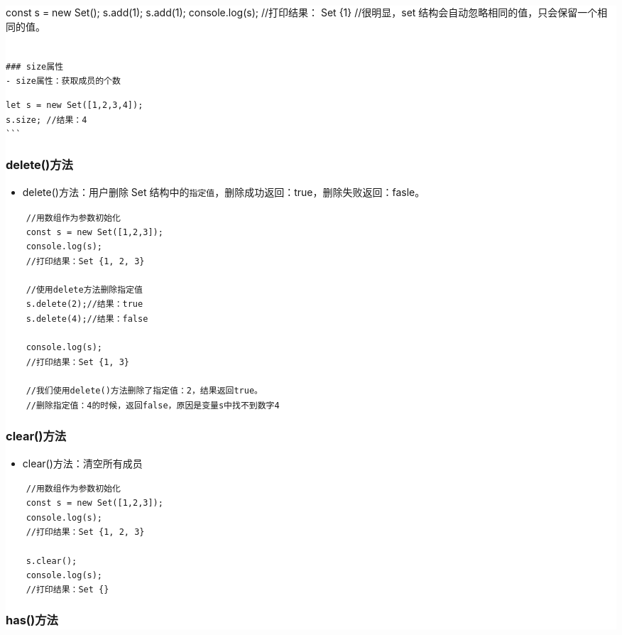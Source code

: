 const s = new Set();
s.add(1);
s.add(1);
console.log(s);
//打印结果： Set {1}
//很明显，set 结构会自动忽略相同的值，只会保留一个相同的值。

```

### size属性
- size属性：获取成员的个数
```

    let s = new Set([1,2,3,4]);
    s.size; //结果：4
    ```

### delete()方法

- delete()方法：用户删除 Set 结构中的`指定值`，删除成功返回：true，删除失败返回：fasle。

```
    //用数组作为参数初始化
    const s = new Set([1,2,3]);
    console.log(s);
    //打印结果：Set {1, 2, 3}

    //使用delete方法删除指定值
    s.delete(2);//结果：true
    s.delete(4);//结果：false

    console.log(s);
    //打印结果：Set {1, 3}

	//我们使用delete()方法删除了指定值：2，结果返回true。
	//删除指定值：4的时候，返回false，原因是变量s中找不到数字4
```

### clear()方法

- clear()方法：清空所有成员

```
    //用数组作为参数初始化
    const s = new Set([1,2,3]);
    console.log(s);
    //打印结果：Set {1, 2, 3}

    s.clear();
    console.log(s);
    //打印结果：Set {}
```

### has()方法
